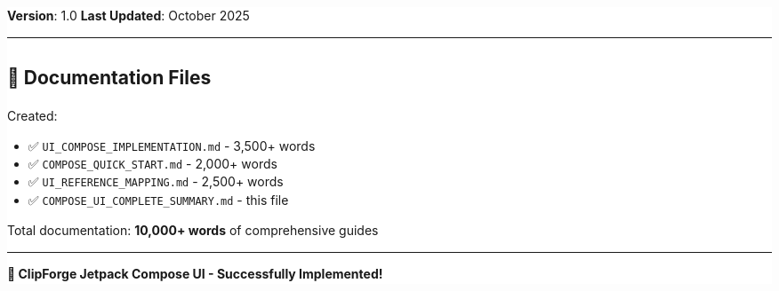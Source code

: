 **Version**: 1.0
**Last Updated**: October 2025

---

## 📖 Documentation Files

Created:
- ✅ `UI_COMPOSE_IMPLEMENTATION.md` - 3,500+ words
- ✅ `COMPOSE_QUICK_START.md` - 2,000+ words
- ✅ `UI_REFERENCE_MAPPING.md` - 2,500+ words
- ✅ `COMPOSE_UI_COMPLETE_SUMMARY.md` - this file

Total documentation: **10,000+ words** of comprehensive guides

---

**🎉 ClipForge Jetpack Compose UI - Successfully Implemented!**
